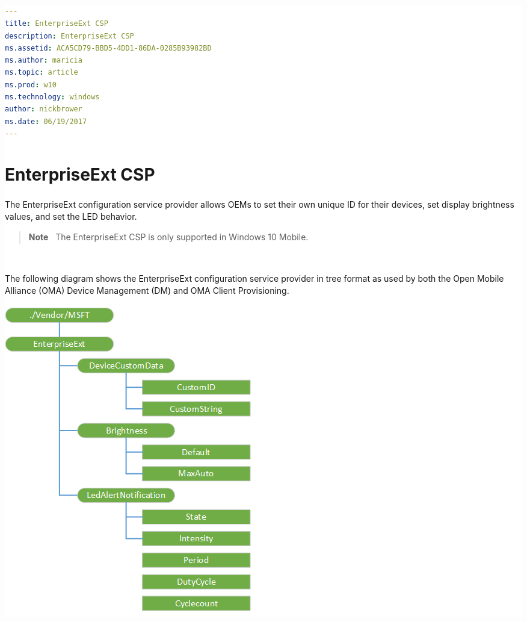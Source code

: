 ```yaml
---
title: EnterpriseExt CSP
description: EnterpriseExt CSP
ms.assetid: ACA5CD79-BBD5-4DD1-86DA-0285B93982BD
ms.author: maricia
ms.topic: article
ms.prod: w10
ms.technology: windows
author: nickbrower
ms.date: 06/19/2017
---
```


# EnterpriseExt CSP


The EnterpriseExt configuration service provider allows OEMs to set their own unique ID for their devices, set display brightness values, and set the LED behavior.

> **Note**   The EnterpriseExt CSP is only supported in Windows 10 Mobile.

 

The following diagram shows the EnterpriseExt configuration service provider in tree format as used by both the Open Mobile Alliance (OMA) Device Management (DM) and OMA Client Provisioning.

![enterpriseext csp](images/provisioning-csp-enterpriseext.png)
